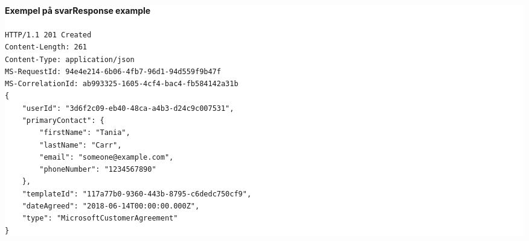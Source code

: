 #### <a name="response-example"></a><span data-ttu-id="56dce-198">Exempel på svar</span><span class="sxs-lookup"><span data-stu-id="56dce-198">Response example</span></span>

```http
HTTP/1.1 201 Created
Content-Length: 261
Content-Type: application/json
MS-RequestId: 94e4e214-6b06-4fb7-96d1-94d559f9b47f
MS-CorrelationId: ab993325-1605-4cf4-bac4-fb584142a31b
{
    "userId": "3d6f2c09-eb40-48ca-a4b3-d24c9c007531",
    "primaryContact": {
        "firstName": "Tania",
        "lastName": "Carr",
        "email": "someone@example.com",
        "phoneNumber": "1234567890"
    },
    "templateId": "117a77b0-9360-443b-8795-c6dedc750cf9",
    "dateAgreed": "2018-06-14T00:00:00.000Z",
    "type": "MicrosoftCustomerAgreement"
}
```
